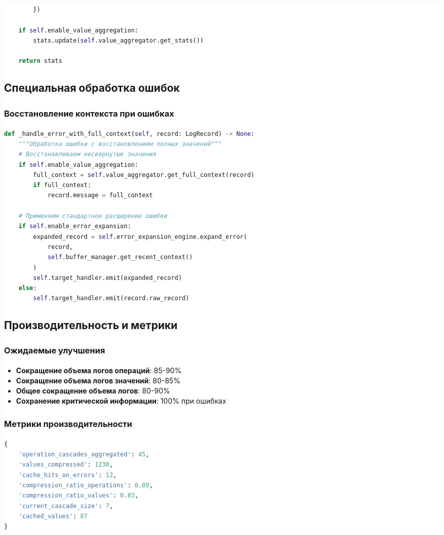 ```python
        })
    
    if self.enable_value_aggregation:
        stats.update(self.value_aggregator.get_stats())
    
    return stats
```

## Специальная обработка ошибок

### Восстановление контекста при ошибках
```python
def _handle_error_with_full_context(self, record: LogRecord) -> None:
    """Обработка ошибки с восстановлением полных значений"""
    # Восстанавливаем несвернутые значения
    if self.enable_value_aggregation:
        full_context = self.value_aggregator.get_full_context(record)
        if full_context:
            record.message = full_context
    
    # Применяем стандартное расширение ошибки
    if self.enable_error_expansion:
        expanded_record = self.error_expansion_engine.expand_error(
            record, 
            self.buffer_manager.get_recent_context()
        )
        self.target_handler.emit(expanded_record)
    else:
        self.target_handler.emit(record.raw_record)
```

## Производительность и метрики

### Ожидаемые улучшения
- **Сокращение объема логов операций**: 85-90%
- **Сокращение объема логов значений**: 80-85%
- **Общее сокращение объема логов**: 80-90%
- **Сохранение критической информации**: 100% при ошибках

### Метрики производительности
```python
{
    'operation_cascades_aggregated': 45,
    'values_compressed': 1230,
    'cache_hits_on_errors': 12,
    'compression_ratio_operations': 0.89,
    'compression_ratio_values': 0.83,
    'current_cascade_size': 7,
    'cached_values': 87
}
```
